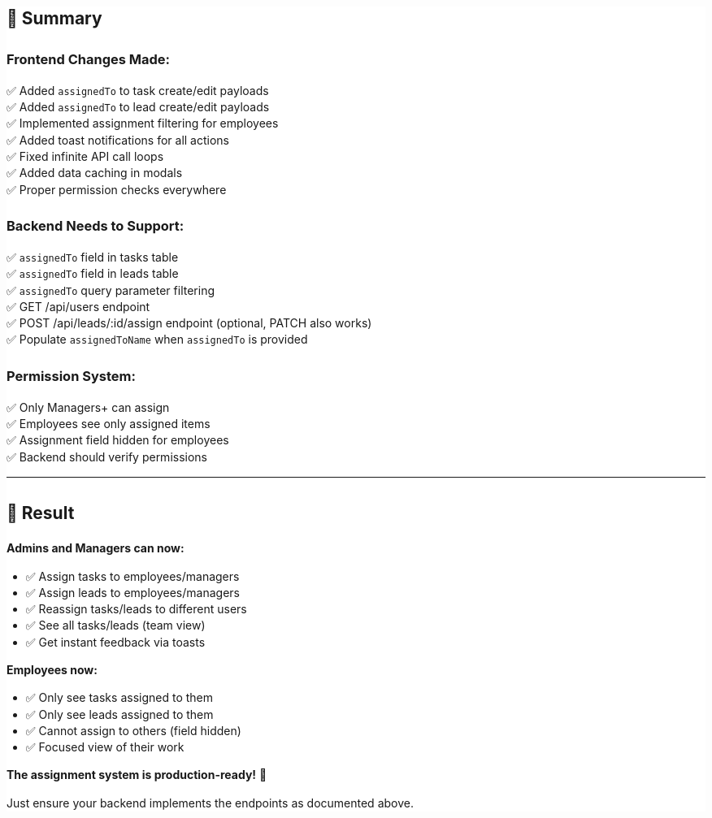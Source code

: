 
## 🎯 Summary

### **Frontend Changes Made:**
✅ Added `assignedTo` to task create/edit payloads  
✅ Added `assignedTo` to lead create/edit payloads  
✅ Implemented assignment filtering for employees  
✅ Added toast notifications for all actions  
✅ Fixed infinite API call loops  
✅ Added data caching in modals  
✅ Proper permission checks everywhere  

### **Backend Needs to Support:**
✅ `assignedTo` field in tasks table  
✅ `assignedTo` field in leads table  
✅ `assignedTo` query parameter filtering  
✅ GET /api/users endpoint  
✅ POST /api/leads/:id/assign endpoint (optional, PATCH also works)  
✅ Populate `assignedToName` when `assignedTo` is provided  

### **Permission System:**
✅ Only Managers+ can assign  
✅ Employees see only assigned items  
✅ Assignment field hidden for employees  
✅ Backend should verify permissions  

---

## 🚀 Result

**Admins and Managers can now:**
- ✅ Assign tasks to employees/managers
- ✅ Assign leads to employees/managers
- ✅ Reassign tasks/leads to different users
- ✅ See all tasks/leads (team view)
- ✅ Get instant feedback via toasts

**Employees now:**
- ✅ Only see tasks assigned to them
- ✅ Only see leads assigned to them
- ✅ Cannot assign to others (field hidden)
- ✅ Focused view of their work

**The assignment system is production-ready!** 🎉

Just ensure your backend implements the endpoints as documented above.


